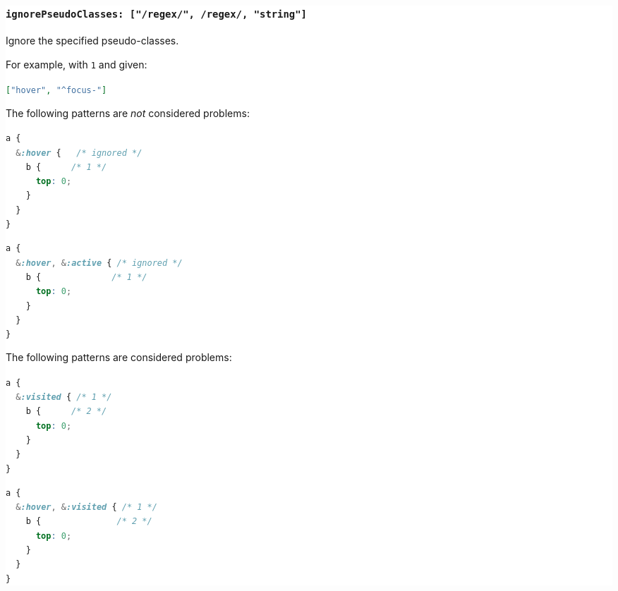 ### `ignorePseudoClasses: ["/regex/", /regex/, "string"]`

Ignore the specified pseudo-classes.

For example, with `1` and given:

```json
["hover", "^focus-"]
```

The following patterns are _not_ considered problems:


```css
a {
  &:hover {   /* ignored */
    b {      /* 1 */
      top: 0;
    }
  }
}
```


```css
a {
  &:hover, &:active { /* ignored */
    b {              /* 1 */
      top: 0;
    }
  }
}
```

The following patterns are considered problems:


```css
a {
  &:visited { /* 1 */
    b {      /* 2 */
      top: 0;
    }
  }
}
```


```css
a {
  &:hover, &:visited { /* 1 */
    b {               /* 2 */
      top: 0;
    }
  }
}
```
